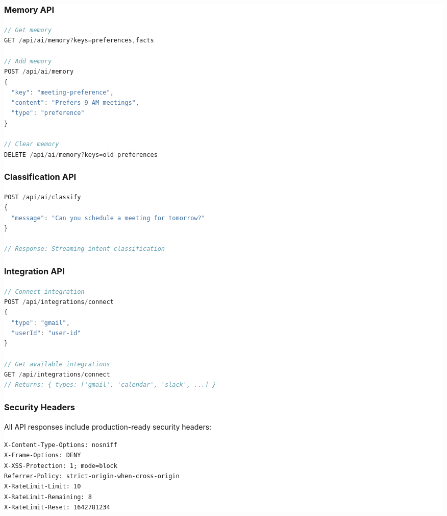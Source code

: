 ### Memory API

```typescript
// Get memory
GET /api/ai/memory?keys=preferences,facts

// Add memory
POST /api/ai/memory
{
  "key": "meeting-preference",
  "content": "Prefers 9 AM meetings",
  "type": "preference"
}

// Clear memory
DELETE /api/ai/memory?keys=old-preferences
```

### Classification API

```typescript
POST /api/ai/classify
{
  "message": "Can you schedule a meeting for tomorrow?"
}

// Response: Streaming intent classification
```

### Integration API

```typescript
// Connect integration
POST /api/integrations/connect
{
  "type": "gmail",
  "userId": "user-id"
}

// Get available integrations
GET /api/integrations/connect
// Returns: { types: ['gmail', 'calendar', 'slack', ...] }
```

### Security Headers

All API responses include production-ready security headers:

```
X-Content-Type-Options: nosniff
X-Frame-Options: DENY
X-XSS-Protection: 1; mode=block
Referrer-Policy: strict-origin-when-cross-origin
X-RateLimit-Limit: 10
X-RateLimit-Remaining: 8
X-RateLimit-Reset: 1642781234
```
